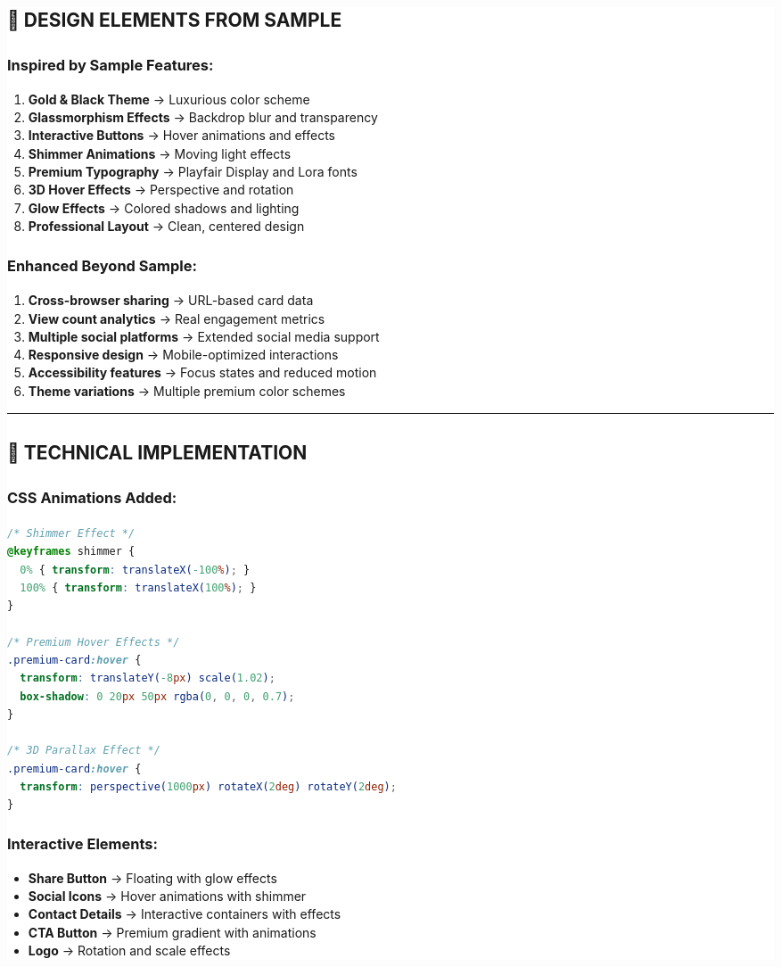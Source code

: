 
## 🎨 **DESIGN ELEMENTS FROM SAMPLE**

### **Inspired by Sample Features:**
1. **Gold & Black Theme** → Luxurious color scheme
2. **Glassmorphism Effects** → Backdrop blur and transparency
3. **Interactive Buttons** → Hover animations and effects
4. **Shimmer Animations** → Moving light effects
5. **Premium Typography** → Playfair Display and Lora fonts
6. **3D Hover Effects** → Perspective and rotation
7. **Glow Effects** → Colored shadows and lighting
8. **Professional Layout** → Clean, centered design

### **Enhanced Beyond Sample:**
1. **Cross-browser sharing** → URL-based card data
2. **View count analytics** → Real engagement metrics
3. **Multiple social platforms** → Extended social media support
4. **Responsive design** → Mobile-optimized interactions
5. **Accessibility features** → Focus states and reduced motion
6. **Theme variations** → Multiple premium color schemes

---

## 🔧 **TECHNICAL IMPLEMENTATION**

### **CSS Animations Added:**
```css
/* Shimmer Effect */
@keyframes shimmer {
  0% { transform: translateX(-100%); }
  100% { transform: translateX(100%); }
}

/* Premium Hover Effects */
.premium-card:hover {
  transform: translateY(-8px) scale(1.02);
  box-shadow: 0 20px 50px rgba(0, 0, 0, 0.7);
}

/* 3D Parallax Effect */
.premium-card:hover {
  transform: perspective(1000px) rotateX(2deg) rotateY(2deg);
}
```

### **Interactive Elements:**
- **Share Button** → Floating with glow effects
- **Social Icons** → Hover animations with shimmer
- **Contact Details** → Interactive containers with effects
- **CTA Button** → Premium gradient with animations
- **Logo** → Rotation and scale effects

